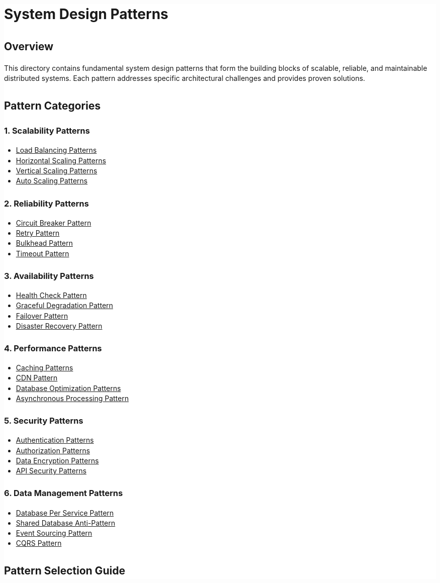 # System Design Patterns

## Overview

This directory contains fundamental system design patterns that form the building blocks of scalable, reliable, and maintainable distributed systems. Each pattern addresses specific architectural challenges and provides proven solutions.

## Pattern Categories

### 1. Scalability Patterns
- [Load Balancing Patterns](load-balancing-patterns.md)
- [Horizontal Scaling Patterns](horizontal-scaling-patterns.md)
- [Vertical Scaling Patterns](vertical-scaling-patterns.md)
- [Auto Scaling Patterns](auto-scaling-patterns.md)

### 2. Reliability Patterns
- [Circuit Breaker Pattern](circuit-breaker-pattern.md)
- [Retry Pattern](retry-pattern.md)
- [Bulkhead Pattern](bulkhead-pattern.md)
- [Timeout Pattern](timeout-pattern.md)

### 3. Availability Patterns
- [Health Check Pattern](health-check-pattern.md)
- [Graceful Degradation Pattern](graceful-degradation-pattern.md)
- [Failover Pattern](failover-pattern.md)
- [Disaster Recovery Pattern](disaster-recovery-pattern.md)

### 4. Performance Patterns
- [Caching Patterns](caching-patterns.md)
- [CDN Pattern](cdn-pattern.md)
- [Database Optimization Patterns](database-optimization-patterns.md)
- [Asynchronous Processing Pattern](async-processing-pattern.md)

### 5. Security Patterns
- [Authentication Patterns](authentication-patterns.md)
- [Authorization Patterns](authorization-patterns.md)
- [Data Encryption Patterns](encryption-patterns.md)
- [API Security Patterns](api-security-patterns.md)

### 6. Data Management Patterns
- [Database Per Service Pattern](database-per-service-pattern.md)
- [Shared Database Anti-Pattern](shared-database-antipattern.md)
- [Event Sourcing Pattern](event-sourcing-pattern.md)
- [CQRS Pattern](cqrs-pattern.md)

## Pattern Selection Guide
